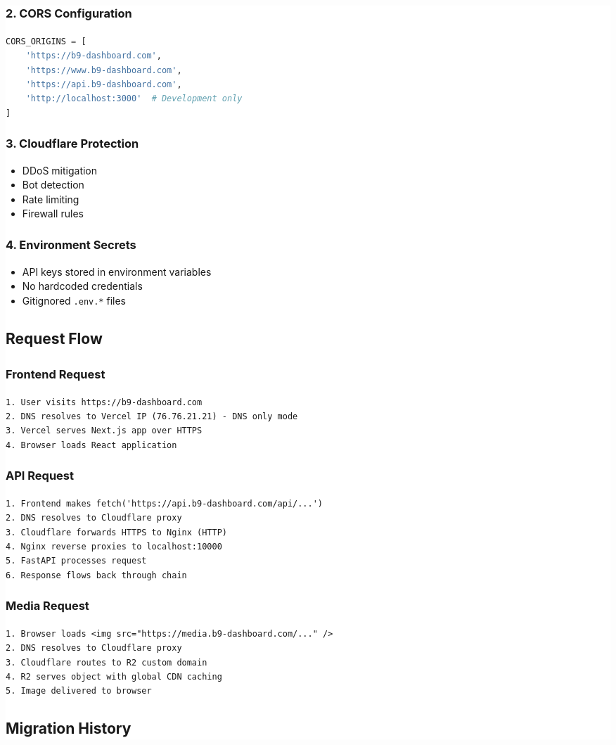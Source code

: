 ### 2. CORS Configuration
```python
CORS_ORIGINS = [
    'https://b9-dashboard.com',
    'https://www.b9-dashboard.com',
    'https://api.b9-dashboard.com',
    'http://localhost:3000'  # Development only
]
```

### 3. Cloudflare Protection
- DDoS mitigation
- Bot detection
- Rate limiting
- Firewall rules

### 4. Environment Secrets
- API keys stored in environment variables
- No hardcoded credentials
- Gitignored `.env.*` files

## Request Flow

### Frontend Request
```
1. User visits https://b9-dashboard.com
2. DNS resolves to Vercel IP (76.76.21.21) - DNS only mode
3. Vercel serves Next.js app over HTTPS
4. Browser loads React application
```

### API Request
```
1. Frontend makes fetch('https://api.b9-dashboard.com/api/...')
2. DNS resolves to Cloudflare proxy
3. Cloudflare forwards HTTPS to Nginx (HTTP)
4. Nginx reverse proxies to localhost:10000
5. FastAPI processes request
6. Response flows back through chain
```

### Media Request
```
1. Browser loads <img src="https://media.b9-dashboard.com/..." />
2. DNS resolves to Cloudflare proxy
3. Cloudflare routes to R2 custom domain
4. R2 serves object with global CDN caching
5. Image delivered to browser
```

## Migration History

